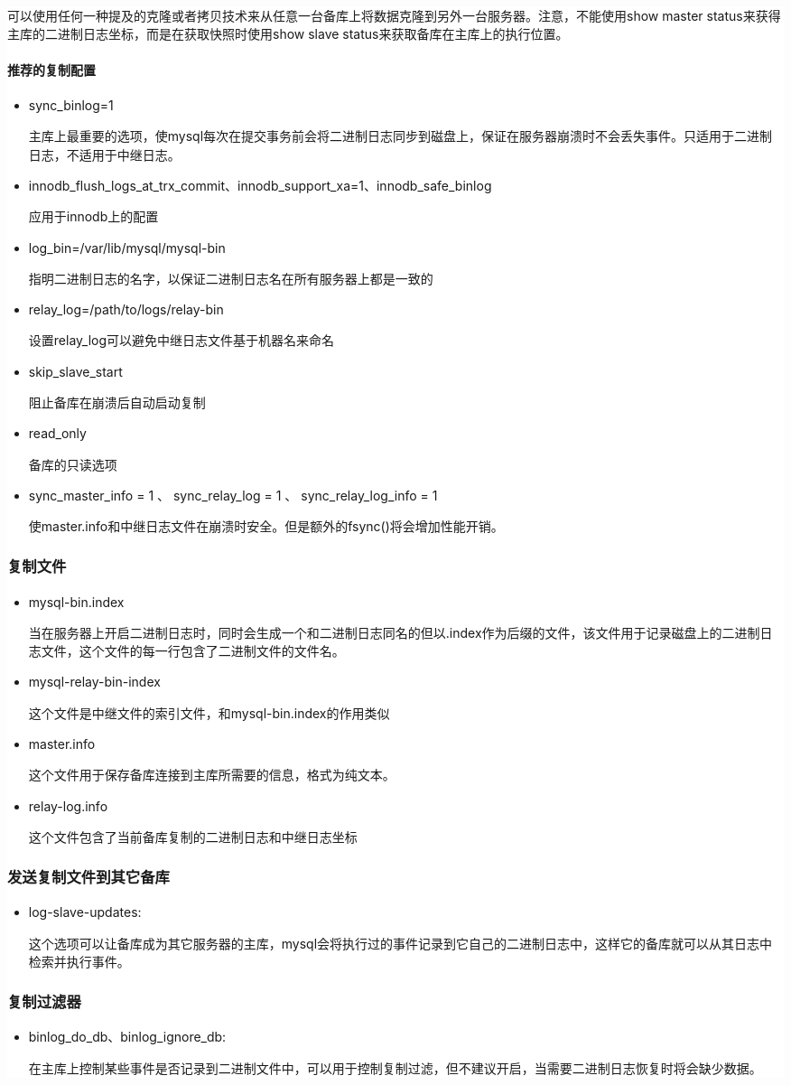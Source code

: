   可以使用任何一种提及的克隆或者拷贝技术来从任意一台备库上将数据克隆到另外一台服务器。注意，不能使用show master status来获得主库的二进制日志坐标，而是在获取快照时使用show slave status来获取备库在主库上的执行位置。


#### 推荐的复制配置

- sync_binlog=1

  主库上最重要的选项，使mysql每次在提交事务前会将二进制日志同步到磁盘上，保证在服务器崩溃时不会丢失事件。只适用于二进制日志，不适用于中继日志。

- innodb_flush_logs_at_trx_commit、innodb_support_xa=1、innodb_safe_binlog

  应用于innodb上的配置

- log_bin=/var/lib/mysql/mysql-bin

  指明二进制日志的名字，以保证二进制日志名在所有服务器上都是一致的

- relay_log=/path/to/logs/relay-bin

  设置relay_log可以避免中继日志文件基于机器名来命名

- skip_slave_start

  阻止备库在崩溃后自动启动复制

- read_only

  备库的只读选项

- sync_master_info = 1 、 sync_relay_log = 1 、 sync_relay_log_info = 1

  使master.info和中继日志文件在崩溃时安全。但是额外的fsync()将会增加性能开销。

### 复制文件

- mysql-bin.index

  当在服务器上开启二进制日志时，同时会生成一个和二进制日志同名的但以.index作为后缀的文件，该文件用于记录磁盘上的二进制日志文件，这个文件的每一行包含了二进制文件的文件名。

- mysql-relay-bin-index

  这个文件是中继文件的索引文件，和mysql-bin.index的作用类似

- master.info

  这个文件用于保存备库连接到主库所需要的信息，格式为纯文本。

- relay-log.info

  这个文件包含了当前备库复制的二进制日志和中继日志坐标

### 发送复制文件到其它备库

- log-slave-updates: 

  这个选项可以让备库成为其它服务器的主库，mysql会将执行过的事件记录到它自己的二进制日志中，这样它的备库就可以从其日志中检索并执行事件。

### 复制过滤器

- binlog_do_db、binlog_ignore_db: 

  在主库上控制某些事件是否记录到二进制文件中，可以用于控制复制过滤，但不建议开启，当需要二进制日志恢复时将会缺少数据。
